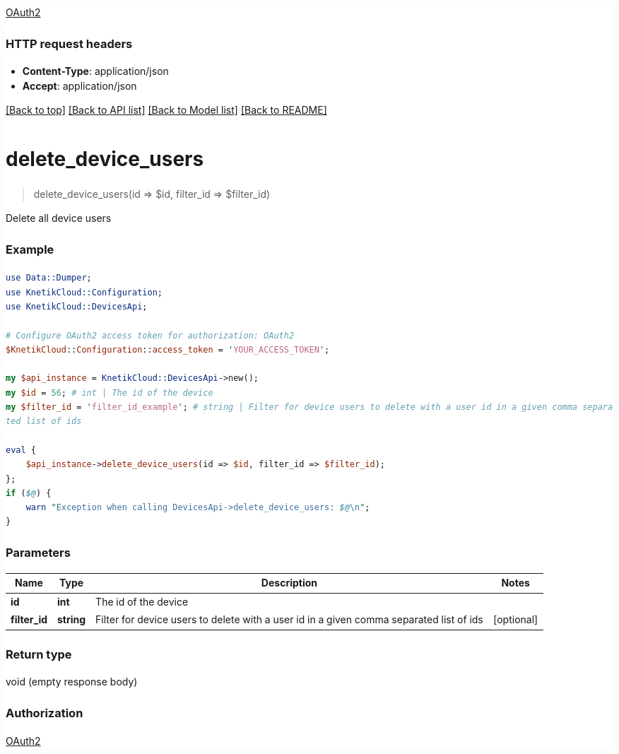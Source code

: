 [OAuth2](../README.md#OAuth2)

### HTTP request headers

 - **Content-Type**: application/json
 - **Accept**: application/json

[[Back to top]](#) [[Back to API list]](../README.md#documentation-for-api-endpoints) [[Back to Model list]](../README.md#documentation-for-models) [[Back to README]](../README.md)

# **delete_device_users**
> delete_device_users(id => $id, filter_id => $filter_id)

Delete all device users

### Example 
```perl
use Data::Dumper;
use KnetikCloud::Configuration;
use KnetikCloud::DevicesApi;

# Configure OAuth2 access token for authorization: OAuth2
$KnetikCloud::Configuration::access_token = 'YOUR_ACCESS_TOKEN';

my $api_instance = KnetikCloud::DevicesApi->new();
my $id = 56; # int | The id of the device
my $filter_id = 'filter_id_example'; # string | Filter for device users to delete with a user id in a given comma separated list of ids

eval { 
    $api_instance->delete_device_users(id => $id, filter_id => $filter_id);
};
if ($@) {
    warn "Exception when calling DevicesApi->delete_device_users: $@\n";
}
```

### Parameters

Name | Type | Description  | Notes
------------- | ------------- | ------------- | -------------
 **id** | **int**| The id of the device | 
 **filter_id** | **string**| Filter for device users to delete with a user id in a given comma separated list of ids | [optional] 

### Return type

void (empty response body)

### Authorization

[OAuth2](../README.md#OAuth2)
